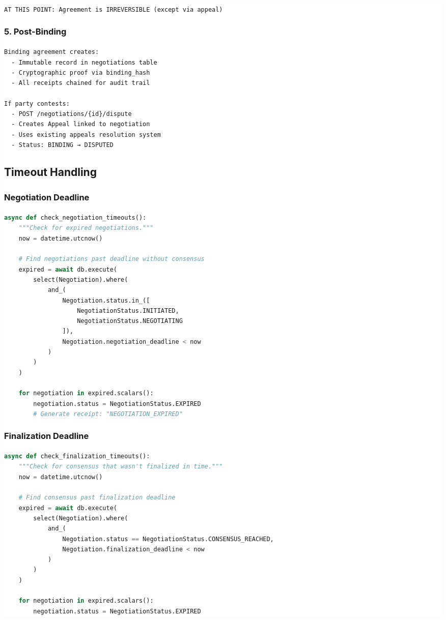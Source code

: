 ```
AT THIS POINT: Agreement is IRREVERSIBLE (except via appeal)
```

### 5. Post-Binding

```
Binding agreement creates:
  - Immutable record in negotiations table
  - Cryptographic proof via binding_hash
  - All receipts chained for audit trail

If party contests:
  - POST /negotiations/{id}/dispute
  - Creates Appeal linked to negotiation
  - Uses existing appeals resolution system
  - Status: BINDING → DISPUTED
```

## Timeout Handling

### Negotiation Deadline

```python
async def check_negotiation_timeouts():
    """Check for expired negotiations."""
    now = datetime.utcnow()

    # Find negotiations past deadline without consensus
    expired = await db.execute(
        select(Negotiation).where(
            and_(
                Negotiation.status.in_([
                    NegotiationStatus.INITIATED,
                    NegotiationStatus.NEGOTIATING
                ]),
                Negotiation.negotiation_deadline < now
            )
        )
    )

    for negotiation in expired.scalars():
        negotiation.status = NegotiationStatus.EXPIRED
        # Generate receipt: "NEGOTIATION_EXPIRED"
```

### Finalization Deadline

```python
async def check_finalization_timeouts():
    """Check for consensus that wasn't finalized in time."""
    now = datetime.utcnow()

    # Find consensus past finalization deadline
    expired = await db.execute(
        select(Negotiation).where(
            and_(
                Negotiation.status == NegotiationStatus.CONSENSUS_REACHED,
                Negotiation.finalization_deadline < now
            )
        )
    )

    for negotiation in expired.scalars():
        negotiation.status = NegotiationStatus.EXPIRED
```